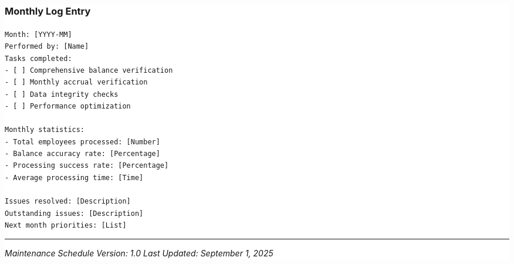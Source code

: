 ### Monthly Log Entry
```
Month: [YYYY-MM]
Performed by: [Name]
Tasks completed:
- [ ] Comprehensive balance verification
- [ ] Monthly accrual verification
- [ ] Data integrity checks
- [ ] Performance optimization

Monthly statistics:
- Total employees processed: [Number]
- Balance accuracy rate: [Percentage]
- Processing success rate: [Percentage]
- Average processing time: [Time]

Issues resolved: [Description]
Outstanding issues: [Description]
Next month priorities: [List]
```

---

*Maintenance Schedule Version: 1.0*
*Last Updated: September 1, 2025*
